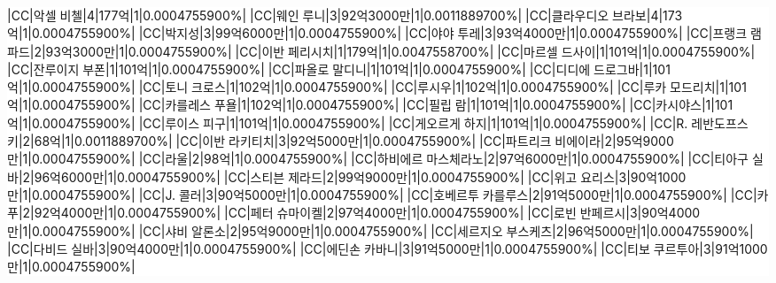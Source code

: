 |CC|악셀 비첼|4|177억|1|0.0004755900%|
|CC|웨인 루니|3|92억3000만|1|0.0011889700%|
|CC|클라우디오 브라보|4|173억|1|0.0004755900%|
|CC|박지성|3|99억6000만|1|0.0004755900%|
|CC|야야 투레|3|93억4000만|1|0.0004755900%|
|CC|프랭크 램파드|2|93억3000만|1|0.0004755900%|
|CC|이반 페리시치|1|179억|1|0.0047558700%|
|CC|마르셀 드사이|1|101억|1|0.0004755900%|
|CC|잔루이지 부폰|1|101억|1|0.0004755900%|
|CC|파올로 말디니|1|101억|1|0.0004755900%|
|CC|디디에 드로그바|1|101억|1|0.0004755900%|
|CC|토니 크로스|1|102억|1|0.0004755900%|
|CC|루시우|1|102억|1|0.0004755900%|
|CC|루카 모드리치|1|101억|1|0.0004755900%|
|CC|카를레스 푸욜|1|102억|1|0.0004755900%|
|CC|필립 람|1|101억|1|0.0004755900%|
|CC|카시야스|1|101억|1|0.0004755900%|
|CC|루이스 피구|1|101억|1|0.0004755900%|
|CC|게오르게 하지|1|101억|1|0.0004755900%|
|CC|R. 레반도프스키|2|68억|1|0.0011889700%|
|CC|이반 라키티치|3|92억5000만|1|0.0004755900%|
|CC|파트리크 비에이라|2|95억9000만|1|0.0004755900%|
|CC|라울|2|98억|1|0.0004755900%|
|CC|하비에르 마스체라노|2|97억6000만|1|0.0004755900%|
|CC|티아구 실바|2|96억6000만|1|0.0004755900%|
|CC|스티븐 제라드|2|99억9000만|1|0.0004755900%|
|CC|위고 요리스|3|90억1000만|1|0.0004755900%|
|CC|J. 콜러|3|90억5000만|1|0.0004755900%|
|CC|호베르투 카를루스|2|91억5000만|1|0.0004755900%|
|CC|카푸|2|92억4000만|1|0.0004755900%|
|CC|페터 슈마이켈|2|97억4000만|1|0.0004755900%|
|CC|로빈 반페르시|3|90억4000만|1|0.0004755900%|
|CC|샤비 알론소|2|95억9000만|1|0.0004755900%|
|CC|세르지오 부스케츠|2|96억5000만|1|0.0004755900%|
|CC|다비드 실바|3|90억4000만|1|0.0004755900%|
|CC|에딘손 카바니|3|91억5000만|1|0.0004755900%|
|CC|티보 쿠르투아|3|91억1000만|1|0.0004755900%|